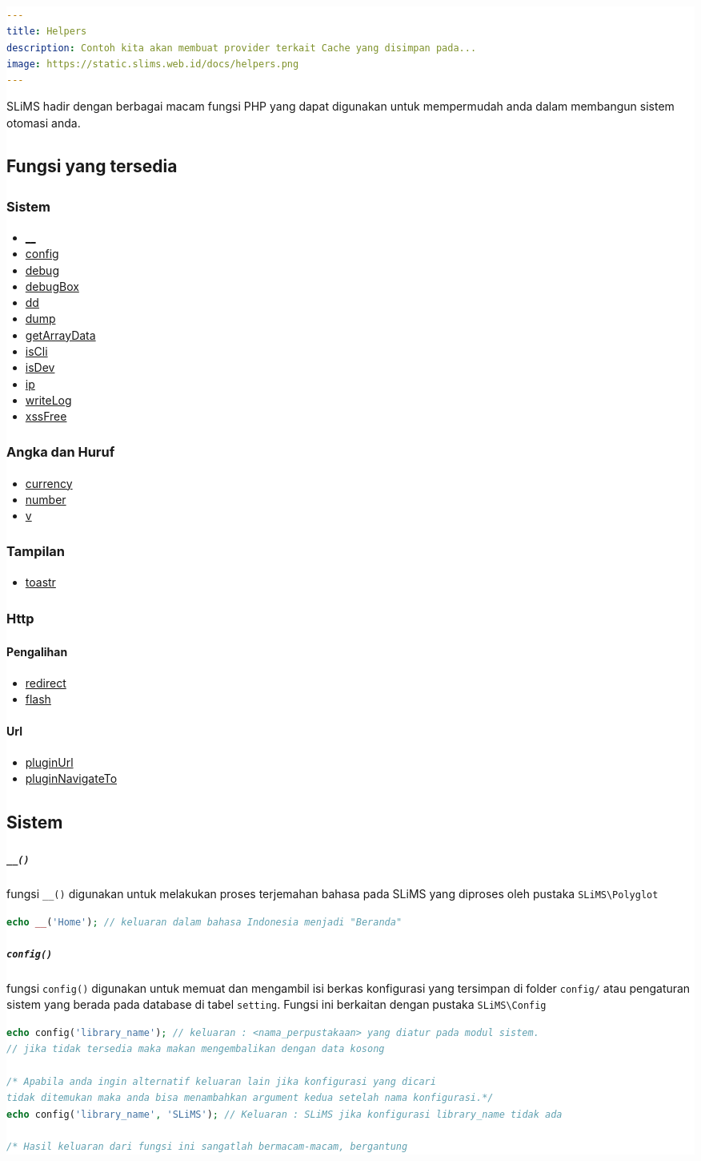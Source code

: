 ```yaml
---
title: Helpers
description: Contoh kita akan membuat provider terkait Cache yang disimpan pada...
image: https://static.slims.web.id/docs/helpers.png
---
```

SLiMS hadir dengan berbagai macam fungsi PHP yang dapat digunakan untuk mempermudah anda dalam membangun sistem otomasi anda.

## Fungsi yang tersedia

### Sistem
* [__](#__)
* [config](#config)
* [debug](#debug)
* [debugBox](#debugbox)
* [dd](#dd)
* [dump](#dump)
* [getArrayData](#getarraydata)
* [isCli](#iscli)
* [isDev](#isdev)
* [ip](#ip)
* [writeLog](#writelog)
* [xssFree](#xssfree)
### Angka dan Huruf
* [currency](#currency)
* [number](#number)
* [v](#v)
### Tampilan
* [toastr](#toastr)
### Http
#### Pengalihan
* [redirect](#redirect)
* [flash](#flash)
#### Url
* [pluginUrl](#pluginurl)
* [pluginNavigateTo](#pluginnavigateto)

## Sistem
##### ```__()```
fungsi ```__()``` digunakan untuk melakukan proses terjemahan bahasa pada SLiMS yang diproses oleh pustaka ```SLiMS\Polyglot```
```php
echo __('Home'); // keluaran dalam bahasa Indonesia menjadi "Beranda"
```
##### ```config()```
fungsi ```config()``` digunakan untuk memuat dan mengambil isi berkas konfigurasi yang tersimpan di folder ```config/``` atau pengaturan sistem yang berada  pada database di tabel ```setting```. Fungsi ini berkaitan dengan pustaka ```SLiMS\Config```
```php
echo config('library_name'); // keluaran : <nama_perpustakaan> yang diatur pada modul sistem.
// jika tidak tersedia maka makan mengembalikan dengan data kosong

/* Apabila anda ingin alternatif keluaran lain jika konfigurasi yang dicari 
tidak ditemukan maka anda bisa menambahkan argument kedua setelah nama konfigurasi.*/
echo config('library_name', 'SLiMS'); // Keluaran : SLiMS jika konfigurasi library_name tidak ada

/* Hasil keluaran dari fungsi ini sangatlah bermacam-macam, bergantung 
```